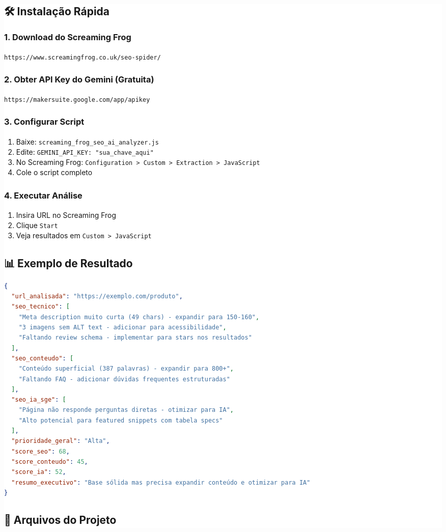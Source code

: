 ## 🛠️ Instalação Rápida

### 1. **Download do Screaming Frog**
```
https://www.screamingfrog.co.uk/seo-spider/
```

### 2. **Obter API Key do Gemini (Gratuita)**
```
https://makersuite.google.com/app/apikey
```

### 3. **Configurar Script**
1. Baixe: `screaming_frog_seo_ai_analyzer.js`
2. Edite: `GEMINI_API_KEY: "sua_chave_aqui"`
3. No Screaming Frog: `Configuration > Custom > Extraction > JavaScript`
4. Cole o script completo

### 4. **Executar Análise**
1. Insira URL no Screaming Frog
2. Clique `Start`
3. Veja resultados em `Custom > JavaScript`

## 📊 Exemplo de Resultado

```json
{
  "url_analisada": "https://exemplo.com/produto",
  "seo_tecnico": [
    "Meta description muito curta (49 chars) - expandir para 150-160",
    "3 imagens sem ALT text - adicionar para acessibilidade",
    "Faltando review schema - implementar para stars nos resultados"
  ],
  "seo_conteudo": [
    "Conteúdo superficial (387 palavras) - expandir para 800+",
    "Faltando FAQ - adicionar dúvidas frequentes estruturadas"
  ],
  "seo_ia_sge": [
    "Página não responde perguntas diretas - otimizar para IA",
    "Alto potencial para featured snippets com tabela specs"
  ],
  "prioridade_geral": "Alta",
  "score_seo": 68,
  "score_conteudo": 45, 
  "score_ia": 52,
  "resumo_executivo": "Base sólida mas precisa expandir conteúdo e otimizar para IA"
}
```

## 📁 Arquivos do Projeto
